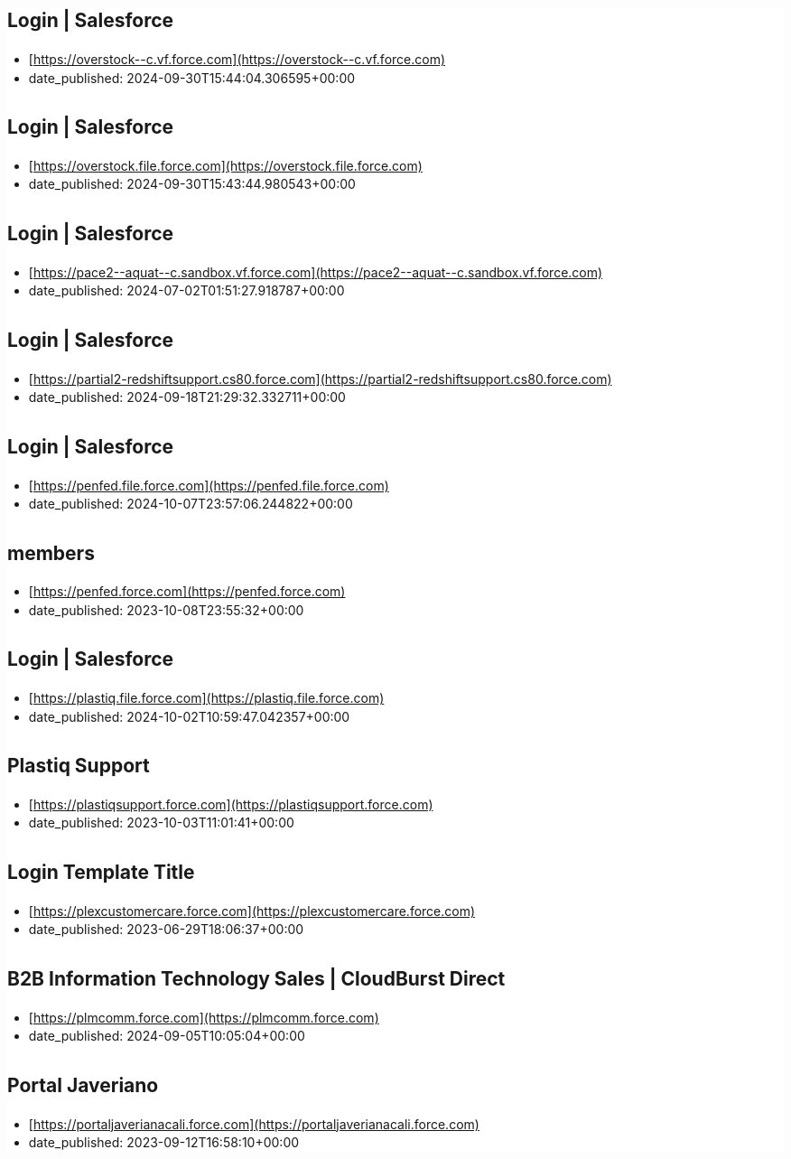  ## Login | Salesforce
 - [https://overstock--c.vf.force.com](https://overstock--c.vf.force.com)
 - date_published: 2024-09-30T15:44:04.306595+00:00

 ## Login | Salesforce
 - [https://overstock.file.force.com](https://overstock.file.force.com)
 - date_published: 2024-09-30T15:43:44.980543+00:00

 ## Login | Salesforce
 - [https://pace2--aquat--c.sandbox.vf.force.com](https://pace2--aquat--c.sandbox.vf.force.com)
 - date_published: 2024-07-02T01:51:27.918787+00:00

 ## Login | Salesforce
 - [https://partial2-redshiftsupport.cs80.force.com](https://partial2-redshiftsupport.cs80.force.com)
 - date_published: 2024-09-18T21:29:32.332711+00:00

 ## Login | Salesforce
 - [https://penfed.file.force.com](https://penfed.file.force.com)
 - date_published: 2024-10-07T23:57:06.244822+00:00

 ## members
 - [https://penfed.force.com](https://penfed.force.com)
 - date_published: 2023-10-08T23:55:32+00:00

 ## Login | Salesforce
 - [https://plastiq.file.force.com](https://plastiq.file.force.com)
 - date_published: 2024-10-02T10:59:47.042357+00:00

 ## Plastiq Support
 - [https://plastiqsupport.force.com](https://plastiqsupport.force.com)
 - date_published: 2023-10-03T11:01:41+00:00

 ## Login Template Title
 - [https://plexcustomercare.force.com](https://plexcustomercare.force.com)
 - date_published: 2023-06-29T18:06:37+00:00

 ## B2B Information Technology Sales  |	 CloudBurst Direct
 - [https://plmcomm.force.com](https://plmcomm.force.com)
 - date_published: 2024-09-05T10:05:04+00:00

 ## Portal Javeriano
 - [https://portaljaverianacali.force.com](https://portaljaverianacali.force.com)
 - date_published: 2023-09-12T16:58:10+00:00

